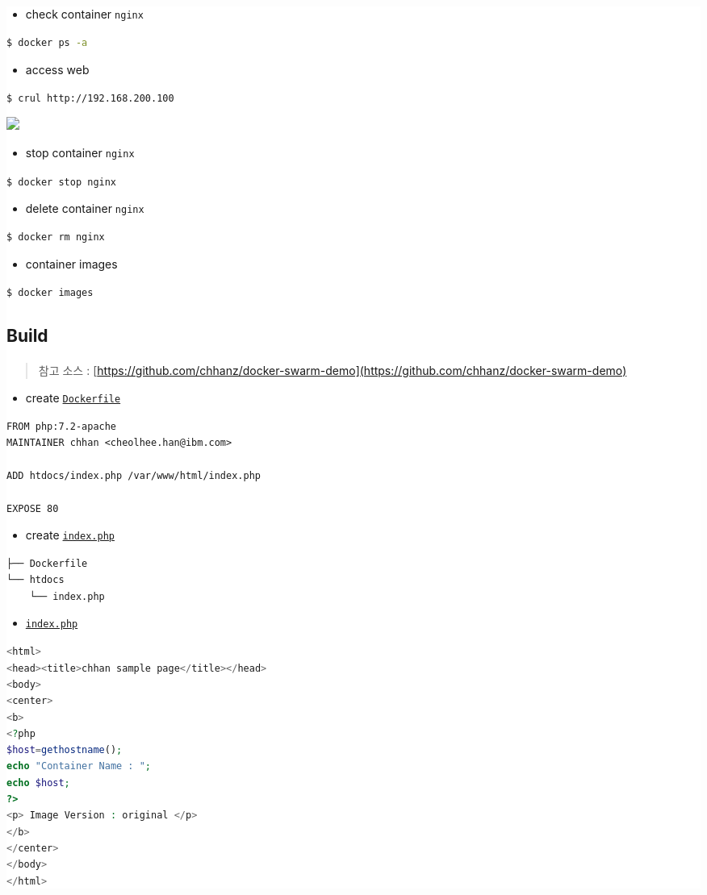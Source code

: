 * check container `nginx`   
```bash
$ docker ps -a 
```
   
* access web
```bash
$ crul http://192.168.200.100
```
<img src="https://raw.githubusercontent.com/chhanz/container-hands-on/master/assets/Docker/img/nginx-page.png" style="max-width: 95%; height: auto;">   

   
* stop container `nginx`   
```bash
$ docker stop nginx
```
   
* delete container `nginx`   
```bash
$ docker rm nginx
```
   
* container images   
```bash
$ docker images
```
   
## Build
> 참고 소스 : [https://github.com/chhanz/docker-swarm-demo](https://github.com/chhanz/docker-swarm-demo)   
   
* create [`Dockerfile`](https://raw.githubusercontent.com/chhanz/container-hands-on/master/assets/Docker/dockerfile/Dockerfile)   

```console
FROM php:7.2-apache
MAINTAINER chhan <cheolhee.han@ibm.com>

ADD htdocs/index.php /var/www/html/index.php

EXPOSE 80 
```
   
* create [`index.php`](https://raw.githubusercontent.com/chhanz/container-hands-on/master/assets/Docker/dockerfile/htdocs/index.php)   
```console
├── Dockerfile
└── htdocs
    └── index.php
```
   
* [`index.php`](https://raw.githubusercontent.com/chhanz/container-hands-on/master/assets/Docker/dockerfile/htdocs/index.php)     

```php
<html>
<head><title>chhan sample page</title></head>
<body>
<center>
<b>
<?php
$host=gethostname();
echo "Container Name : ";
echo $host;
?>
<p> Image Version : original </p>
</b>
</center>
</body>
</html>
```